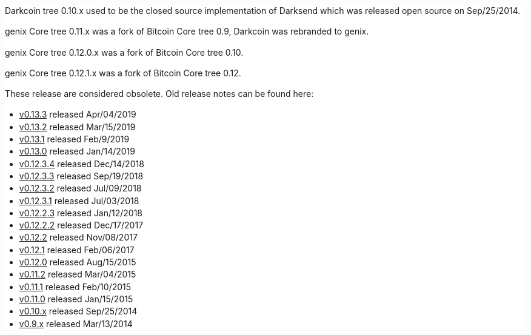 Darkcoin tree 0.10.x used to be the closed source implementation of Darksend
which was released open source on Sep/25/2014.

genix Core tree 0.11.x was a fork of Bitcoin Core tree 0.9,
Darkcoin was rebranded to genix.

genix Core tree 0.12.0.x was a fork of Bitcoin Core tree 0.10.

genix Core tree 0.12.1.x was a fork of Bitcoin Core tree 0.12.

These release are considered obsolete. Old release notes can be found here:

- [v0.13.3](https://github.com/genix-project/genix/blob/master/doc/release-notes/genix/release-notes-0.13.3.md) released Apr/04/2019
- [v0.13.2](https://github.com/genix-project/genix/blob/master/doc/release-notes/genix/release-notes-0.13.2.md) released Mar/15/2019
- [v0.13.1](https://github.com/genix-project/genix/blob/master/doc/release-notes/genix/release-notes-0.13.1.md) released Feb/9/2019
- [v0.13.0](https://github.com/genix-project/genix/blob/master/doc/release-notes/genix/release-notes-0.13.0.md) released Jan/14/2019
- [v0.12.3.4](https://github.com/genix-project/genix/blob/master/doc/release-notes/genix/release-notes-0.12.3.4.md) released Dec/14/2018
- [v0.12.3.3](https://github.com/genix-project/genix/blob/master/doc/release-notes/genix/release-notes-0.12.3.3.md) released Sep/19/2018
- [v0.12.3.2](https://github.com/genix-project/genix/blob/master/doc/release-notes/genix/release-notes-0.12.3.2.md) released Jul/09/2018
- [v0.12.3.1](https://github.com/genix-project/genix/blob/master/doc/release-notes/genix/release-notes-0.12.3.1.md) released Jul/03/2018
- [v0.12.2.3](https://github.com/genix-project/genix/blob/master/doc/release-notes/genix/release-notes-0.12.2.3.md) released Jan/12/2018
- [v0.12.2.2](https://github.com/genix-project/genix/blob/master/doc/release-notes/genix/release-notes-0.12.2.2.md) released Dec/17/2017
- [v0.12.2](https://github.com/genix-project/genix/blob/master/doc/release-notes/genix/release-notes-0.12.2.md) released Nov/08/2017
- [v0.12.1](https://github.com/genix-project/genix/blob/master/doc/release-notes/genix/release-notes-0.12.1.md) released Feb/06/2017
- [v0.12.0](https://github.com/genix-project/genix/blob/master/doc/release-notes/genix/release-notes-0.12.0.md) released Aug/15/2015
- [v0.11.2](https://github.com/genix-project/genix/blob/master/doc/release-notes/genix/release-notes-0.11.2.md) released Mar/04/2015
- [v0.11.1](https://github.com/genix-project/genix/blob/master/doc/release-notes/genix/release-notes-0.11.1.md) released Feb/10/2015
- [v0.11.0](https://github.com/genix-project/genix/blob/master/doc/release-notes/genix/release-notes-0.11.0.md) released Jan/15/2015
- [v0.10.x](https://github.com/genix-project/genix/blob/master/doc/release-notes/genix/release-notes-0.10.0.md) released Sep/25/2014
- [v0.9.x](https://github.com/genix-project/genix/blob/master/doc/release-notes/genix/release-notes-0.9.0.md) released Mar/13/2014

